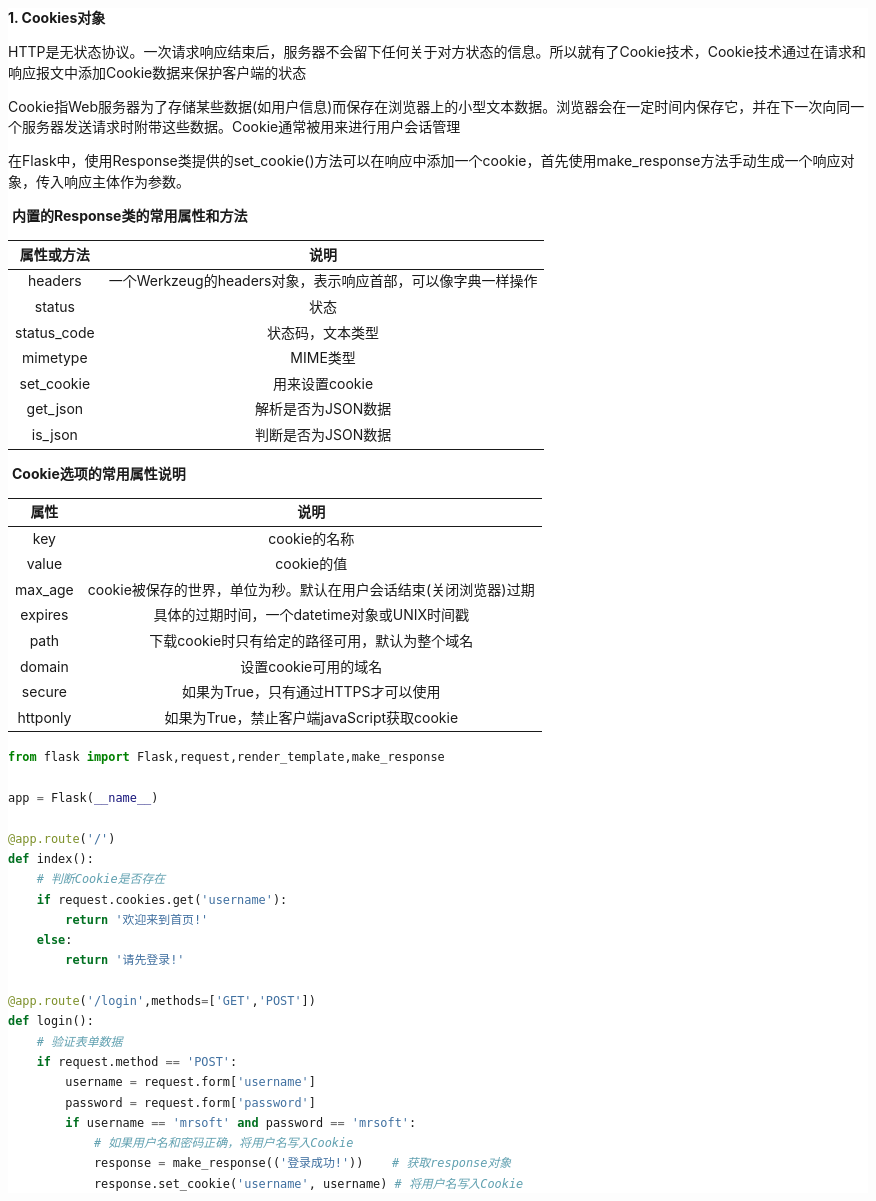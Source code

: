**1. Cookies对象**

​		HTTP是无状态协议。一次请求响应结束后，服务器不会留下任何关于对方状态的信息。所以就有了Cookie技术，Cookie技术通过在请求和响应报文中添加Cookie数据来保护客户端的状态

​		Cookie指Web服务器为了存储某些数据(如用户信息)而保存在浏览器上的小型文本数据。浏览器会在一定时间内保存它，并在下一次向同一个服务器发送请求时附带这些数据。Cookie通常被用来进行用户会话管理

​		在Flask中，使用Response类提供的set_cookie()方法可以在响应中添加一个cookie，首先使用make_response方法手动生成一个响应对象，传入响应主体作为参数。

​															**内置的Response类的常用属性和方法**

| 属性或方法  |                            说明                             |
| :---------: | :---------------------------------------------------------: |
|   headers   | 一个Werkzeug的headers对象，表示响应首部，可以像字典一样操作 |
|   status    |                            状态                             |
| status_code |                      状态码，文本类型                       |
|  mimetype   |                          MIME类型                           |
| set_cookie  |                       用来设置cookie                        |
|  get_json   |                     解析是否为JSON数据                      |
|   is_json   |                     判断是否为JSON数据                      |

​													**Cookie选项的常用属性说明**

|   属性   |                             说明                             |
| :------: | :----------------------------------------------------------: |
|   key    |                         cookie的名称                         |
|  value   |                          cookie的值                          |
| max_age  | cookie被保存的世界，单位为秒。默认在用户会话结束(关闭浏览器)过期 |
| expires  |         具体的过期时间，一个datetime对象或UNIX时间戳         |
|   path   |        下载cookie时只有给定的路径可用，默认为整个域名        |
|  domain  |                     设置cookie可用的域名                     |
|  secure  |             如果为True，只有通过HTTPS才可以使用              |
| httponly |          如果为True，禁止客户端javaScript获取cookie          |

```python
from flask import Flask,request,render_template,make_response

app = Flask(__name__)

@app.route('/')
def index():
    # 判断Cookie是否存在
    if request.cookies.get('username'):
        return '欢迎来到首页!'
    else:
        return '请先登录!'

@app.route('/login',methods=['GET','POST'])
def login():
    # 验证表单数据
    if request.method == 'POST':
        username = request.form['username']
        password = request.form['password']
        if username == 'mrsoft' and password == 'mrsoft':
            # 如果用户名和密码正确，将用户名写入Cookie
            response = make_response(('登录成功!'))    # 获取response对象
            response.set_cookie('username', username) # 将用户名写入Cookie
```